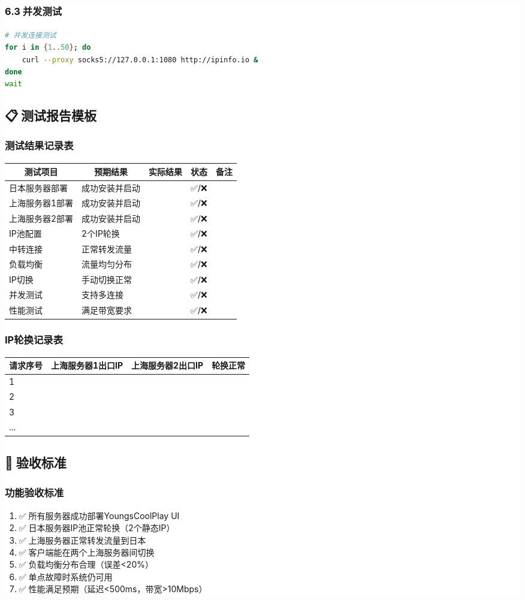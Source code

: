 ### 6.3 并发测试
```bash
# 并发连接测试
for i in {1..50}; do
    curl --proxy socks5://127.0.0.1:1080 http://ipinfo.io &
done
wait
```

## 📋 测试报告模板

### 测试结果记录表

| 测试项目 | 预期结果 | 实际结果 | 状态 | 备注 |
|---------|---------|---------|------|------|
| 日本服务器部署 | 成功安装并启动 | | ✅/❌ | |
| 上海服务器1部署 | 成功安装并启动 | | ✅/❌ | |
| 上海服务器2部署 | 成功安装并启动 | | ✅/❌ | |
| IP池配置 | 2个IP轮换 | | ✅/❌ | |
| 中转连接 | 正常转发流量 | | ✅/❌ | |
| 负载均衡 | 流量均匀分布 | | ✅/❌ | |
| IP切换 | 手动切换正常 | | ✅/❌ | |
| 并发测试 | 支持多连接 | | ✅/❌ | |
| 性能测试 | 满足带宽要求 | | ✅/❌ | |

### IP轮换记录表

| 请求序号 | 上海服务器1出口IP | 上海服务器2出口IP | 轮换正常 |
|---------|-----------------|-----------------|---------|
| 1 | | | |
| 2 | | | |
| 3 | | | |
| ... | | | |

## 🎯 验收标准

### 功能验收标准
1. ✅ 所有服务器成功部署YoungsCoolPlay UI
2. ✅ 日本服务器IP池正常轮换（2个静态IP）
3. ✅ 上海服务器正常转发流量到日本
4. ✅ 客户端能在两个上海服务器间切换
5. ✅ 负载均衡分布合理（误差<20%）
6. ✅ 单点故障时系统仍可用
7. ✅ 性能满足预期（延迟<500ms，带宽>10Mbps）

